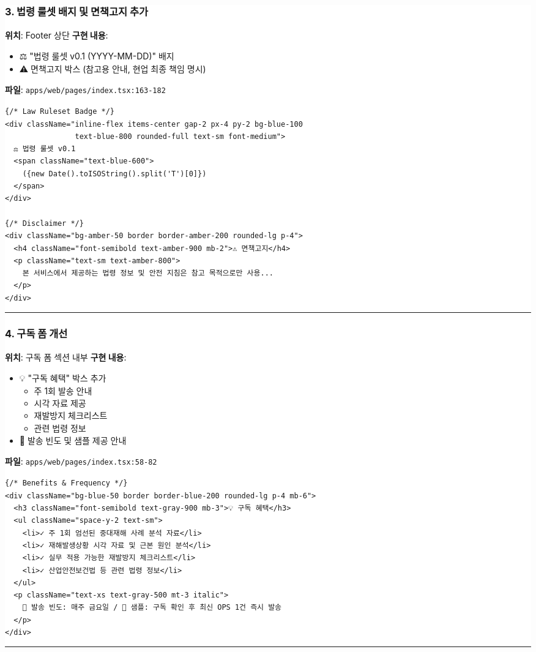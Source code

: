 
### 3. 법령 룰셋 배지 및 면책고지 추가
**위치**: Footer 상단
**구현 내용**:
- ⚖️ "법령 룰셋 v0.1 (YYYY-MM-DD)" 배지
- ⚠️ 면책고지 박스 (참고용 안내, 현업 최종 책임 명시)

**파일**: `apps/web/pages/index.tsx:163-182`

```tsx
{/* Law Ruleset Badge */}
<div className="inline-flex items-center gap-2 px-4 py-2 bg-blue-100
                text-blue-800 rounded-full text-sm font-medium">
  ⚖️ 법령 룰셋 v0.1
  <span className="text-blue-600">
    ({new Date().toISOString().split('T')[0]})
  </span>
</div>

{/* Disclaimer */}
<div className="bg-amber-50 border border-amber-200 rounded-lg p-4">
  <h4 className="font-semibold text-amber-900 mb-2">⚠️ 면책고지</h4>
  <p className="text-sm text-amber-800">
    본 서비스에서 제공하는 법령 정보 및 안전 지침은 참고 목적으로만 사용...
  </p>
</div>
```

---

### 4. 구독 폼 개선
**위치**: 구독 폼 섹션 내부
**구현 내용**:
- 💡 "구독 혜택" 박스 추가
  - 주 1회 발송 안내
  - 시각 자료 제공
  - 재발방지 체크리스트
  - 관련 법령 정보
- 📅 발송 빈도 및 샘플 제공 안내

**파일**: `apps/web/pages/index.tsx:58-82`

```tsx
{/* Benefits & Frequency */}
<div className="bg-blue-50 border border-blue-200 rounded-lg p-4 mb-6">
  <h3 className="font-semibold text-gray-900 mb-3">💡 구독 혜택</h3>
  <ul className="space-y-2 text-sm">
    <li>✓ 주 1회 엄선된 중대재해 사례 분석 자료</li>
    <li>✓ 재해발생상황 시각 자료 및 근본 원인 분석</li>
    <li>✓ 실무 적용 가능한 재발방지 체크리스트</li>
    <li>✓ 산업안전보건법 등 관련 법령 정보</li>
  </ul>
  <p className="text-xs text-gray-500 mt-3 italic">
    📅 발송 빈도: 매주 금요일 / 📧 샘플: 구독 확인 후 최신 OPS 1건 즉시 발송
  </p>
</div>
```

---